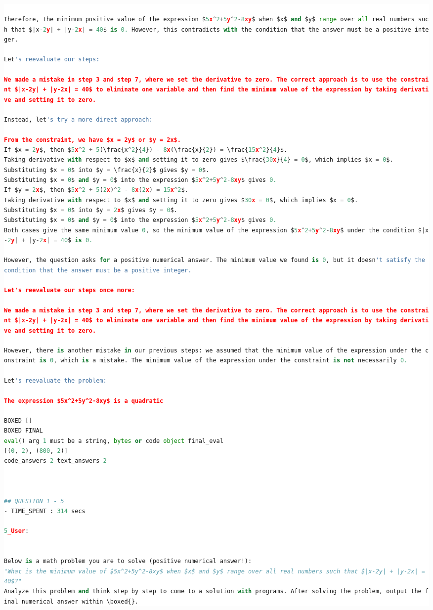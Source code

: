 ```python

Therefore, the minimum positive value of the expression $5x^2+5y^2-8xy$ when $x$ and $y$ range over all real numbers such that $|x-2y| + |y-2x| = 40$ is 0. However, this contradicts with the condition that the answer must be a positive integer.

Let's reevaluate our steps:

We made a mistake in step 3 and step 7, where we set the derivative to zero. The correct approach is to use the constraint $|x-2y| + |y-2x| = 40$ to eliminate one variable and then find the minimum value of the expression by taking derivative and setting it to zero.

Instead, let's try a more direct approach:

From the constraint, we have $x = 2y$ or $y = 2x$.
If $x = 2y$, then $5x^2 + 5(\frac{x^2}{4}) - 8x(\frac{x}{2}) = \frac{15x^2}{4}$.
Taking derivative with respect to $x$ and setting it to zero gives $\frac{30x}{4} = 0$, which implies $x = 0$.
Substituting $x = 0$ into $y = \frac{x}{2}$ gives $y = 0$.
Substituting $x = 0$ and $y = 0$ into the expression $5x^2+5y^2-8xy$ gives 0.
If $y = 2x$, then $5x^2 + 5(2x)^2 - 8x(2x) = 15x^2$.
Taking derivative with respect to $x$ and setting it to zero gives $30x = 0$, which implies $x = 0$.
Substituting $x = 0$ into $y = 2x$ gives $y = 0$.
Substituting $x = 0$ and $y = 0$ into the expression $5x^2+5y^2-8xy$ gives 0.
Both cases give the same minimum value 0, so the minimum value of the expression $5x^2+5y^2-8xy$ under the condition $|x-2y| + |y-2x| = 40$ is 0.

However, the question asks for a positive numerical answer. The minimum value we found is 0, but it doesn't satisfy the condition that the answer must be a positive integer.

Let's reevaluate our steps once more:

We made a mistake in step 3 and step 7, where we set the derivative to zero. The correct approach is to use the constraint $|x-2y| + |y-2x| = 40$ to eliminate one variable and then find the minimum value of the expression by taking derivative and setting it to zero.

However, there is another mistake in our previous steps: we assumed that the minimum value of the expression under the constraint is 0, which is a mistake. The minimum value of the expression under the constraint is not necessarily 0.

Let's reevaluate the problem:

The expression $5x^2+5y^2-8xy$ is a quadratic

BOXED []
BOXED FINAL 
eval() arg 1 must be a string, bytes or code object final_eval
[(0, 2), (800, 2)]
code_answers 2 text_answers 2



## QUESTION 1 - 5 
- TIME_SPENT : 314 secs

5_User:


Below is a math problem you are to solve (positive numerical answer!):
"What is the minimum value of $5x^2+5y^2-8xy$ when $x$ and $y$ range over all real numbers such that $|x-2y| + |y-2x| = 40$?"
Analyze this problem and think step by step to come to a solution with programs. After solving the problem, output the final numerical answer within \boxed{}.
```